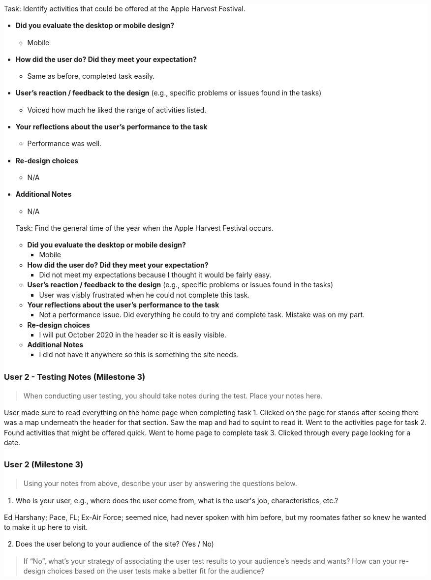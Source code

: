   Task: Identify activities that could be offered at the Apple Harvest Festival.

  - **Did you evaluate the desktop or mobile design?**
    - Mobile
  - **How did the user do? Did they meet your expectation?**
    - Same as before, completed task easily.
  - **User’s reaction / feedback to the design** (e.g., specific problems or issues found in the tasks)
    - Voiced how much he liked the range of activities listed.
  - **Your reflections about the user’s performance to the task**
    - Performance was well.
  - **Re-design choices**
    - N/A
  - **Additional Notes**
    - N/A

    Task: Find the general time of the year when the Apple Harvest Festival occurs.

    - **Did you evaluate the desktop or mobile design?**
      - Mobile
    - **How did the user do? Did they meet your expectation?**
      - Did not meet my expectations because I thought it would be fairly easy.
    - **User’s reaction / feedback to the design** (e.g., specific problems or issues found in the tasks)
      - User was visbly frustrated when he could not complete this task.
    - **Your reflections about the user’s performance to the task**
      - Not a performance issue. Did everything he could to try and complete task. Mistake was on my part.
    - **Re-design choices**
      - I will put October 2020 in the header so it is easily visible.
    - **Additional Notes**
      - I did not have it anywhere so this is something the site needs.


### User 2 - Testing Notes (Milestone 3)
> When conducting user testing, you should take notes during the test. Place your notes here.

User made sure to read everything on the home page when completing task 1. Clicked on the page for stands after seeing there was a map underneath the header for that section. Saw the map and had to squint to read it. Went to the activities page for task 2. Found activities that might be offered quick. Went to home page to complete task 3. Clicked through every page looking for a date.


### User 2 (Milestone 3)
> Using your notes from above, describe your user by answering the questions below.

1. Who is your user, e.g., where does the user come from, what is the user's job, characteristics, etc.?

Ed Harshany; Pace, FL; Ex-Air Force; seemed nice, had never spoken with him before, but my roomates father so knew he wanted to make it up here to visit.


2. Does the user belong to your audience of the site? (Yes / No)
> If “No”, what’s your strategy of associating the user test results to your audience’s needs and wants? How can your re-design choices based on the user tests make a better fit for the audience?
